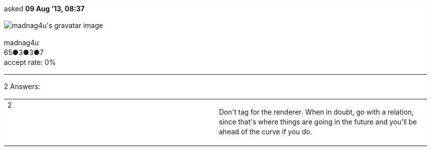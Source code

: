 <div class="post-update-info-container">
<div class="post-update-info post-update-info-user">
<p>asked <strong>09 Aug '13, 08:37</strong></p>
<img src="https://secure.gravatar.com/avatar/bfe148052cad2701150aa008682b8548?s=32&amp;d=identicon&amp;r=g" class="gravatar" width="32" height="32" alt="madnag4u&#39;s gravatar image" />
<p><span>madnag4u</span><br />
<span class="score" title="65 reputation points">65</span><span title="3 badges"><span class="badge1">●</span><span class="badgecount">3</span></span><span title="3 badges"><span class="silver">●</span><span class="badgecount">3</span></span><span title="7 badges"><span class="bronze">●</span><span class="badgecount">7</span></span><br />
<span class="accept_rate" title="Rate of the user&#39;s accepted answers">accept rate:</span> <span title="madnag4u has no accepted answers">0%</span></p>
</div>
</div>
<div id="comments-container-25112" class="comments-container">
&#10;</div>
<div id="comment-tools-25112" class="comment-tools">
&#10;</div>
<div class="clear">
&#10;</div>
<div id="comment-25112-form-container" class="comment-form-container">
&#10;</div>
<div class="clear">
&#10;</div>
</div></td>
</tr>
</tbody>
</table>

------------------------------------------------------------------------

<div class="tabBar">

<span id="sort-top"></span>

<div class="headQuestions">

2 Answers:

</div>

</div>

<span id="25216"></span>

<div id="answer-container-25216" class="answer">

<table style="width:100%;">
<colgroup>
<col style="width: 50%" />
<col style="width: 50%" />
</colgroup>
<tbody>
<tr>
<td style="width: 30px; vertical-align: top"><div class="vote-buttons">
<span id="post-25216-upvote" class="ajax-command post-vote up" rel="nofollow" title="I like this post (click again to cancel)"> </span>
<div id="post-25216-score" class="post-score" title="current number of votes">
2
</div>
<span id="post-25216-downvote" class="ajax-command post-vote down" rel="nofollow" title="I dont like this post (click again to cancel)"> </span>
</div></td>
<td><div class="item-right">
<div class="answer-body">
<p>Don't tag for the renderer. When in doubt, go with a relation, since that's where things are going in the future and you'll be ahead of the curve if you do.</p>
</div>
